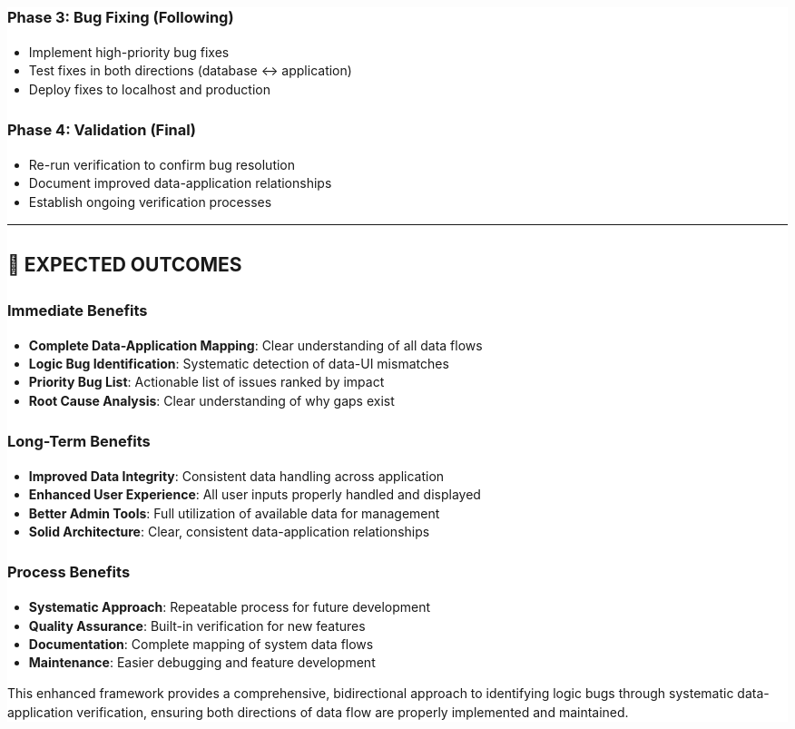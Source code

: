 ### **Phase 3: Bug Fixing (Following)**
- Implement high-priority bug fixes
- Test fixes in both directions (database ↔ application)
- Deploy fixes to localhost and production

### **Phase 4: Validation (Final)**
- Re-run verification to confirm bug resolution
- Document improved data-application relationships
- Establish ongoing verification processes

---

## 🎯 **EXPECTED OUTCOMES**

### **Immediate Benefits**
- **Complete Data-Application Mapping**: Clear understanding of all data flows
- **Logic Bug Identification**: Systematic detection of data-UI mismatches
- **Priority Bug List**: Actionable list of issues ranked by impact
- **Root Cause Analysis**: Clear understanding of why gaps exist

### **Long-Term Benefits**
- **Improved Data Integrity**: Consistent data handling across application
- **Enhanced User Experience**: All user inputs properly handled and displayed
- **Better Admin Tools**: Full utilization of available data for management
- **Solid Architecture**: Clear, consistent data-application relationships

### **Process Benefits**
- **Systematic Approach**: Repeatable process for future development
- **Quality Assurance**: Built-in verification for new features
- **Documentation**: Complete mapping of system data flows
- **Maintenance**: Easier debugging and feature development

This enhanced framework provides a comprehensive, bidirectional approach to identifying logic bugs through systematic data-application verification, ensuring both directions of data flow are properly implemented and maintained.
